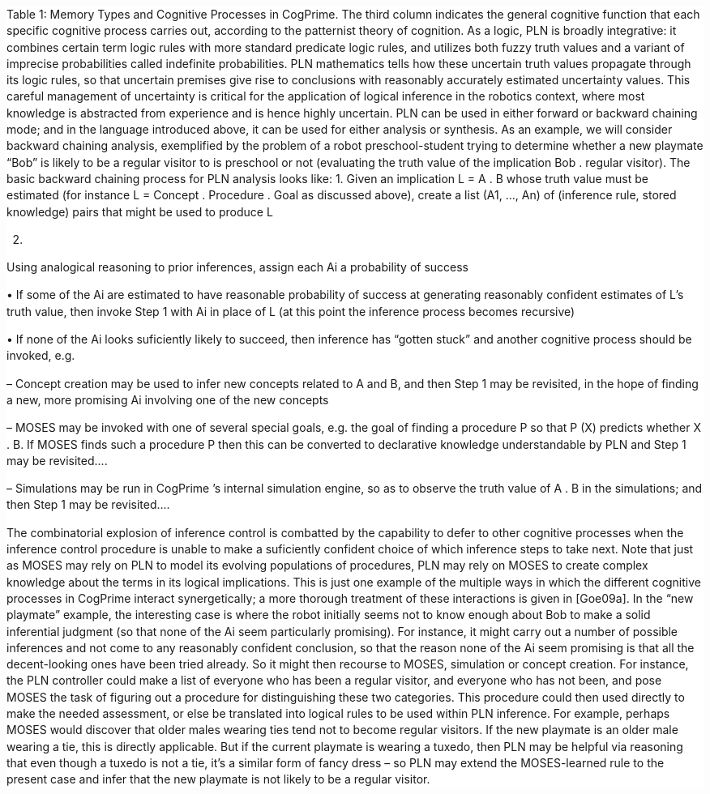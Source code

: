 Table 1: Memory Types and Cognitive Processes in CogPrime. The third column indicates the general cognitive function that each specific cognitive process carries out, according to the patternist theory of cognition. 
As a logic, PLN is broadly integrative: it combines certain term logic rules with more standard predicate logic rules, and utilizes both fuzzy truth values and a variant of imprecise probabilities called indefinite probabilities. PLN mathematics tells how these uncertain truth values propagate through its logic rules, so that uncertain premises give rise to conclusions with reasonably accurately estimated uncertainty values. This careful management of uncertainty is critical for the application of logical inference in the robotics context, where most knowledge is abstracted from experience and is hence highly uncertain. 
PLN can be used in either forward or backward chaining mode; and in the language introduced above, it can be used for either analysis or synthesis. As an example, we will consider backward chaining analysis, exemplified by the problem of a robot preschool-student trying to determine whether a new playmate “Bob” is likely to be a regular visitor to is preschool or not (evaluating the truth value of the implication Bob . regular visitor). The basic backward chaining process for PLN analysis looks like: 
1. 
Given an implication L = A . B whose truth value must be estimated (for instance L = Concept . Procedure . Goal as discussed above), create a list (A1, ..., An) of (inference rule, stored knowledge) pairs that might be used to produce L 

2. 
Using analogical reasoning to prior inferences, assign each Ai a probability of success 

• If some of the Ai are estimated to have reasonable probability of success at generating reasonably confident estimates of L’s truth value, then invoke Step 1 with Ai in place of L (at this point the inference process becomes recursive) 

• If none of the Ai looks suficiently likely to succeed, then inference has “gotten stuck” and another cognitive process should be invoked, e.g. 

– Concept creation may be used to infer new concepts related to A and B, and then Step 1 may be revisited, in the hope of finding a new, more promising Ai involving one of the new concepts 

– MOSES may be invoked with one of several special goals, e.g. the goal of finding a procedure P so that P (X) predicts whether X . B. If MOSES finds such a procedure P then this can be converted to declarative knowledge understandable by PLN and Step 1 may be revisited.... 

– Simulations may be run in CogPrime ’s internal simulation engine, so as to observe the truth value of A . B in the simulations; and then Step 1 may be revisited.... 

The combinatorial explosion of inference control is combatted by the capability to defer to other cognitive processes when the inference control procedure is unable to make a suficiently confident choice of which inference steps to take next. Note that just as MOSES may rely on PLN to model its evolving populations of procedures, PLN may rely on MOSES to create complex knowledge about the terms in its logical implications. This is just one example of the multiple ways in which the different cognitive processes in CogPrime interact synergetically; a more thorough treatment of these interactions is given in [Goe09a]. 
In the “new playmate” example, the interesting case is where the robot initially seems not to know enough about Bob to make a solid inferential judgment (so that none of the Ai seem particularly promising). For instance, it might carry out a number of possible inferences and not come to any reasonably confident conclusion, so that the reason none of the Ai seem promising is that all the decent-looking ones have been tried already. So it might then recourse to MOSES, simulation or concept creation. 
For instance, the PLN controller could make a list of everyone who has been a regular visitor, and everyone who has not been, and pose MOSES the task of figuring out a procedure for distinguishing these two categories. This procedure could then used directly to make the needed assessment, or else be translated into logical rules to be used within PLN inference. For example, perhaps MOSES would discover that older males wearing ties tend not to become regular visitors. If the new playmate is an older male wearing a tie, this is directly applicable. But if the current playmate is wearing a tuxedo, then PLN may be helpful via reasoning that even though a tuxedo is not a tie, it’s a similar form of fancy dress – so PLN may extend the MOSES-learned rule to the present case and infer that the new playmate is not likely to be a regular visitor. 
